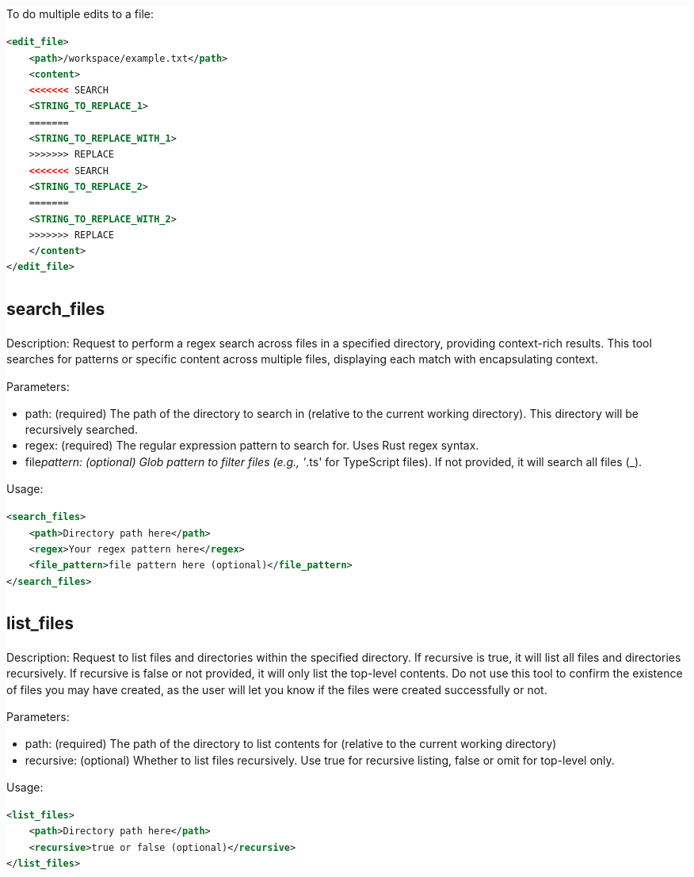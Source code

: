 To do multiple edits to a file:

```xml
<edit_file>
    <path>/workspace/example.txt</path>
    <content>
    <<<<<<< SEARCH
    <STRING_TO_REPLACE_1>
    =======
    <STRING_TO_REPLACE_WITH_1>
    >>>>>>> REPLACE
    <<<<<<< SEARCH
    <STRING_TO_REPLACE_2>
    =======
    <STRING_TO_REPLACE_WITH_2>
    >>>>>>> REPLACE
    </content>
</edit_file>
```

## search_files

Description: Request to perform a regex search across files in a specified directory, providing context-rich results. This tool searches for patterns or specific content across multiple files, displaying each match with encapsulating context.

Parameters:

- path: (required) The path of the directory to search in (relative to the current working directory). This directory will be recursively searched.
- regex: (required) The regular expression pattern to search for. Uses Rust regex syntax.
- file*pattern: (optional) Glob pattern to filter files (e.g., '*.ts' for TypeScript files). If not provided, it will search all files (\_).

Usage:

```xml
<search_files>
    <path>Directory path here</path>
    <regex>Your regex pattern here</regex>
    <file_pattern>file pattern here (optional)</file_pattern>
</search_files>
```

## list_files

Description: Request to list files and directories within the specified directory. If recursive is true, it will list all files and directories recursively. If recursive is false or not provided, it will only list the top-level contents. Do not use this tool to confirm the existence of files you may have created, as the user will let you know if the files were created successfully or not.

Parameters:

- path: (required) The path of the directory to list contents for (relative to the current working directory)
- recursive: (optional) Whether to list files recursively. Use true for recursive listing, false or omit for top-level only.

Usage:

```xml
<list_files>
    <path>Directory path here</path>
    <recursive>true or false (optional)</recursive>
</list_files>
```
